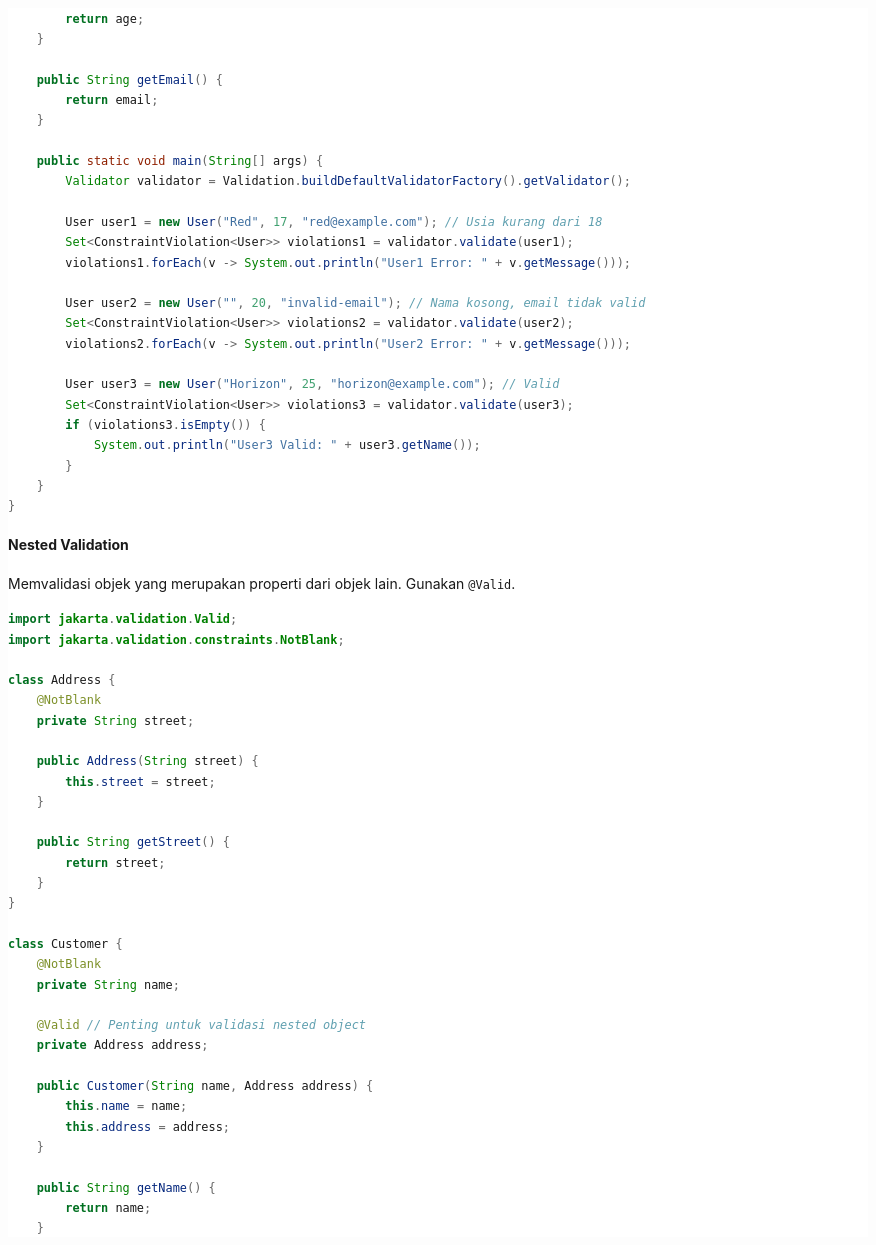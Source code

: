 ```java
        return age;
    }

    public String getEmail() {
        return email;
    }

    public static void main(String[] args) {
        Validator validator = Validation.buildDefaultValidatorFactory().getValidator();

        User user1 = new User("Red", 17, "red@example.com"); // Usia kurang dari 18
        Set<ConstraintViolation<User>> violations1 = validator.validate(user1);
        violations1.forEach(v -> System.out.println("User1 Error: " + v.getMessage()));

        User user2 = new User("", 20, "invalid-email"); // Nama kosong, email tidak valid
        Set<ConstraintViolation<User>> violations2 = validator.validate(user2);
        violations2.forEach(v -> System.out.println("User2 Error: " + v.getMessage()));

        User user3 = new User("Horizon", 25, "horizon@example.com"); // Valid
        Set<ConstraintViolation<User>> violations3 = validator.validate(user3);
        if (violations3.isEmpty()) {
            System.out.println("User3 Valid: " + user3.getName());
        }
    }
}
```

#### Nested Validation

Memvalidasi objek yang merupakan properti dari objek lain. Gunakan `@Valid`.

```java
import jakarta.validation.Valid;
import jakarta.validation.constraints.NotBlank;

class Address {
    @NotBlank
    private String street;

    public Address(String street) {
        this.street = street;
    }

    public String getStreet() {
        return street;
    }
}

class Customer {
    @NotBlank
    private String name;

    @Valid // Penting untuk validasi nested object
    private Address address;

    public Customer(String name, Address address) {
        this.name = name;
        this.address = address;
    }

    public String getName() {
        return name;
    }

```